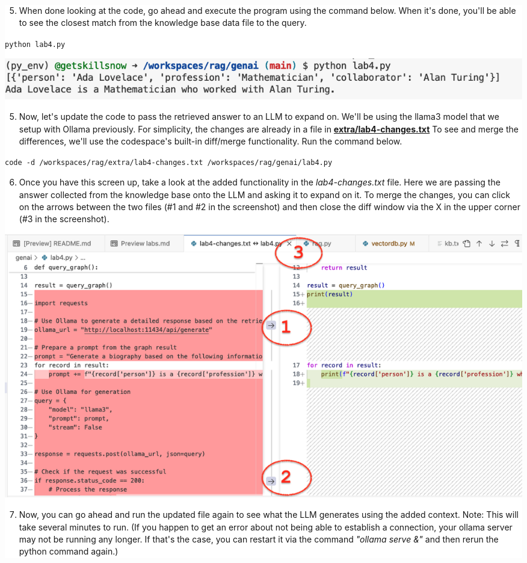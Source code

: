 5. When done looking at the code, go ahead and execute the program using the command below. When it's done, you'll be able to see the closest match from the knowledge base data file to the query.
```
python lab4.py
```
![running lab4 file](./images/rag21.png?raw=true "running lab4 file")

5. Now, let's update the code to pass the retrieved answer to an LLM to expand on. We'll be using the llama3 model that we setup with Ollama previously. For simplicity, the changes are already in a file in [**extra/lab4-changes.txt**](./extra/lab4-changes.txt) To see and merge the differences, we'll use the codespace's built-in diff/merge functionality. Run the command below.

```
code -d /workspaces/rag/extra/lab4-changes.txt /workspaces/rag/genai/lab4.py
```

6. Once you have this screen up, take a look at the added functionality in the *lab4-changes.txt* file. Here we are passing the answer collected from the knowledge base onto the LLM and asking it to expand on it. To merge the changes, you can click on the arrows between the two files (#1 and #2 in the screenshot) and then close the diff window via the X in the upper corner (#3 in the screenshot).

![lab 4 diff](./images/rag22.png?raw=true "lab 4 diff")

7. Now, you can go ahead and run the updated file again to see what the LLM generates using the added context. Note: This will take several minutes to run.  (If you happen to get an error about not being able to establish a connection, your ollama server may not be running any longer.  If that's the case, you can restart it via the command *"ollama serve &"* and then rerun the python command again.)
